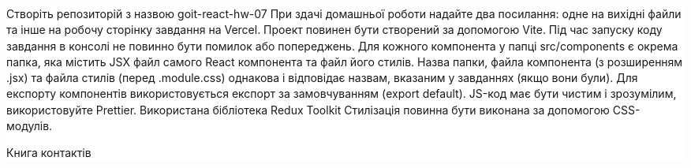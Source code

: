 
Створіть репозиторій з назвою goit-react-hw-07
При здачі домашньої роботи надайте два посилання: одне на вихідні файли та інше на робочу сторінку завдання на Vercel.
Проект повинен бути створений за допомогою Vite.
Під час запуску коду завдання в консолі не повинно бути помилок або попереджень.
Для кожного компонента у папці src/components є окрема папка, яка містить JSX файл самого React компонента та файл його стилів. Назва папки, файла компонента (з розширенням .jsx) та файла стилів (перед .module.css) однакова і відповідає назвам, вказаним у завданнях (якщо вони були).
Для експорту компонентів використовується експорт за замовчуванням (export default).
JS-код має бути чистим і зрозумілим, використовуйте Prettier.
Використана бібліотека Redux Toolkit
Стилізація повинна бути виконана за допомогою CSS-модулів.

Книга контактів